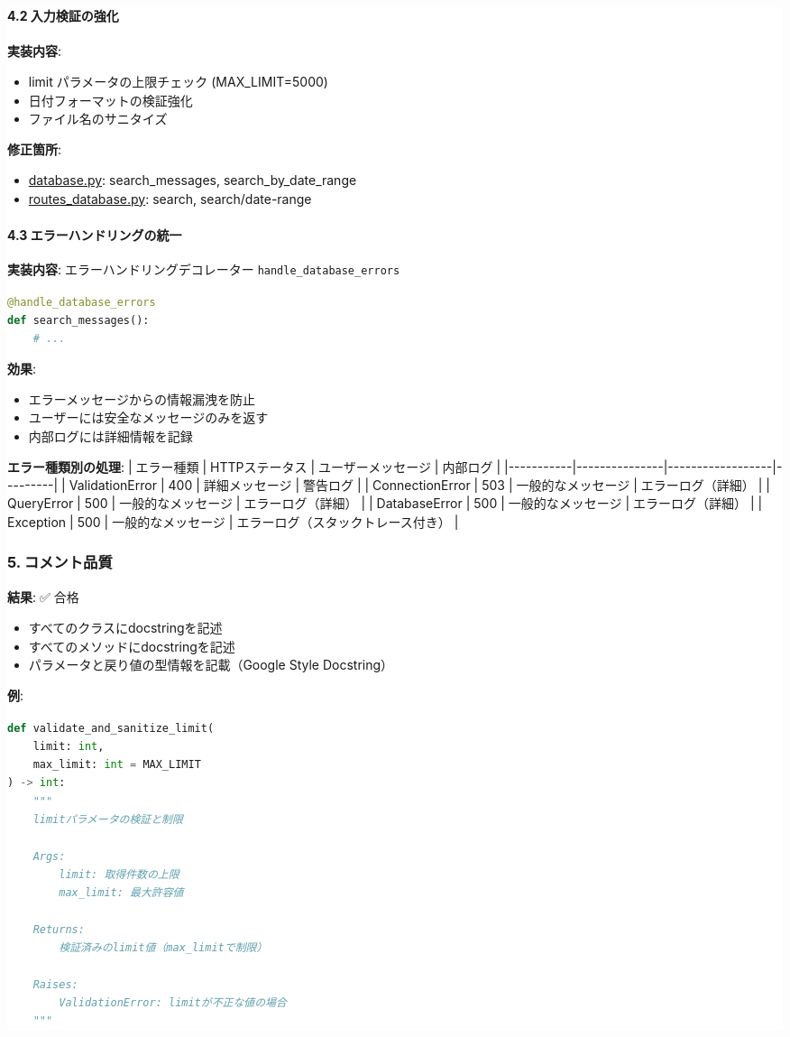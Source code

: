 #### 4.2 入力検証の強化

**実装内容**:
- limit パラメータの上限チェック (MAX_LIMIT=5000)
- 日付フォーマットの検証強化
- ファイル名のサニタイズ

**修正箇所**:
- [database.py](d:\自己開発\clilog-viewer\viewer\api\database.py): search_messages, search_by_date_range
- [routes_database.py](d:\自己開発\clilog-viewer\viewer\api\routes_database.py): search, search/date-range

#### 4.3 エラーハンドリングの統一

**実装内容**: エラーハンドリングデコレーター `handle_database_errors`

```python
@handle_database_errors
def search_messages():
    # ...
```

**効果**:
- エラーメッセージからの情報漏洩を防止
- ユーザーには安全なメッセージのみを返す
- 内部ログには詳細情報を記録

**エラー種類別の処理**:
| エラー種類 | HTTPステータス | ユーザーメッセージ | 内部ログ |
|-----------|---------------|------------------|---------|
| ValidationError | 400 | 詳細メッセージ | 警告ログ |
| ConnectionError | 503 | 一般的なメッセージ | エラーログ（詳細） |
| QueryError | 500 | 一般的なメッセージ | エラーログ（詳細） |
| DatabaseError | 500 | 一般的なメッセージ | エラーログ（詳細） |
| Exception | 500 | 一般的なメッセージ | エラーログ（スタックトレース付き） |

### 5. コメント品質

**結果**: ✅ 合格

- すべてのクラスにdocstringを記述
- すべてのメソッドにdocstringを記述
- パラメータと戻り値の型情報を記載（Google Style Docstring）

**例**:
```python
def validate_and_sanitize_limit(
    limit: int,
    max_limit: int = MAX_LIMIT
) -> int:
    """
    limitパラメータの検証と制限

    Args:
        limit: 取得件数の上限
        max_limit: 最大許容値

    Returns:
        検証済みのlimit値（max_limitで制限）

    Raises:
        ValidationError: limitが不正な値の場合
    """
```